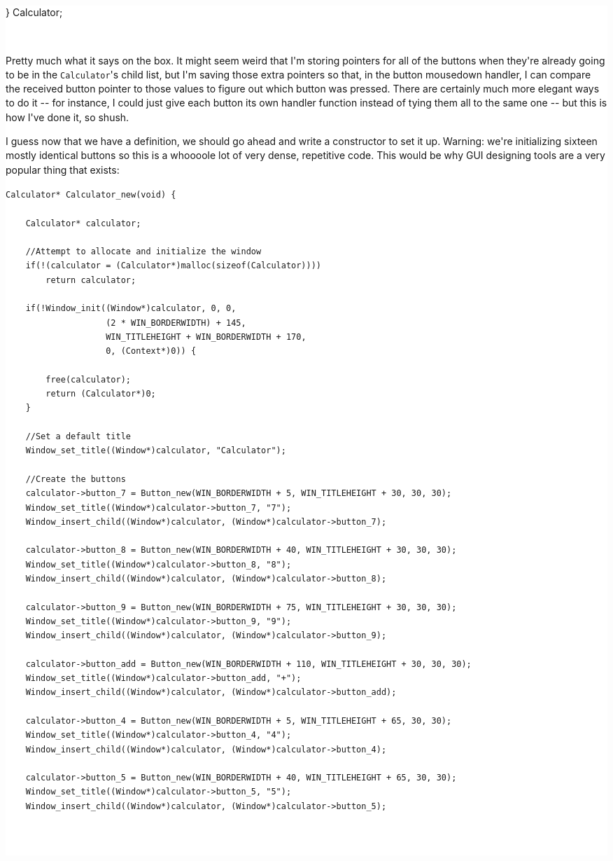 } Calculator;
</code></pre>

<p>&nbsp;</p>

<p>Pretty much what it says on the box. It might seem weird that I'm storing pointers for all of the buttons when they're already going to be in the <code>Calculator</code>'s child list, but I'm saving those extra pointers so that, in the button mousedown handler, I can compare the received button pointer to those values to figure out which button was pressed. There are certainly much more elegant ways to do it -- for instance, I could just give each button its own handler function instead of tying them all to the same one -- but this is how I've done it, so shush.</p>

<p>I guess now that we have a definition, we should go ahead and write a constructor to set it up. Warning: we're initializing sixteen mostly identical buttons so this is a whoooole lot of very dense, repetitive code. This would be why GUI designing tools are a very popular thing that exists:</p>

<pre><code class="language-C">Calculator* Calculator_new(void) {

    Calculator* calculator;

    //Attempt to allocate and initialize the window
    if(!(calculator = (Calculator*)malloc(sizeof(Calculator))))
        return calculator;

    if(!Window_init((Window*)calculator, 0, 0,
                    (2 * WIN_BORDERWIDTH) + 145,
                    WIN_TITLEHEIGHT + WIN_BORDERWIDTH + 170,
                    0, (Context*)0)) {

        free(calculator);
        return (Calculator*)0;
    }

    //Set a default title 
    Window_set_title((Window*)calculator, "Calculator");

    //Create the buttons
    calculator-&gt;button_7 = Button_new(WIN_BORDERWIDTH + 5, WIN_TITLEHEIGHT + 30, 30, 30);
    Window_set_title((Window*)calculator-&gt;button_7, "7");
    Window_insert_child((Window*)calculator, (Window*)calculator-&gt;button_7);

    calculator-&gt;button_8 = Button_new(WIN_BORDERWIDTH + 40, WIN_TITLEHEIGHT + 30, 30, 30);
    Window_set_title((Window*)calculator-&gt;button_8, "8");
    Window_insert_child((Window*)calculator, (Window*)calculator-&gt;button_8);

    calculator-&gt;button_9 = Button_new(WIN_BORDERWIDTH + 75, WIN_TITLEHEIGHT + 30, 30, 30);
    Window_set_title((Window*)calculator-&gt;button_9, "9");
    Window_insert_child((Window*)calculator, (Window*)calculator-&gt;button_9);

    calculator-&gt;button_add = Button_new(WIN_BORDERWIDTH + 110, WIN_TITLEHEIGHT + 30, 30, 30);
    Window_set_title((Window*)calculator-&gt;button_add, "+");
    Window_insert_child((Window*)calculator, (Window*)calculator-&gt;button_add);

    calculator-&gt;button_4 = Button_new(WIN_BORDERWIDTH + 5, WIN_TITLEHEIGHT + 65, 30, 30);
    Window_set_title((Window*)calculator-&gt;button_4, "4");
    Window_insert_child((Window*)calculator, (Window*)calculator-&gt;button_4);

    calculator-&gt;button_5 = Button_new(WIN_BORDERWIDTH + 40, WIN_TITLEHEIGHT + 65, 30, 30);
    Window_set_title((Window*)calculator-&gt;button_5, "5");
    Window_insert_child((Window*)calculator, (Window*)calculator-&gt;button_5);
